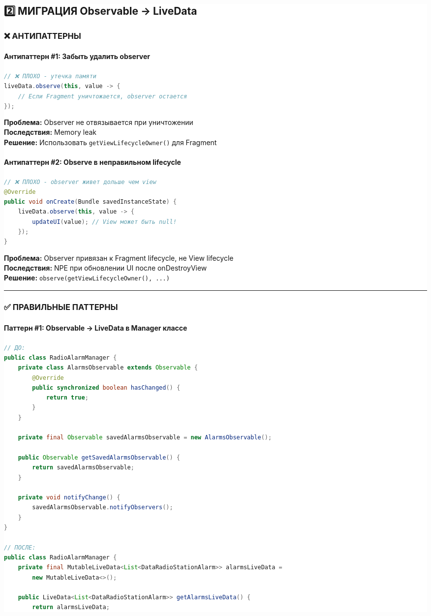 
## 2️⃣ МИГРАЦИЯ Observable → LiveData

### ❌ АНТИПАТТЕРНЫ

#### **Антипаттерн #1: Забыть удалить observer**
```java
// ❌ ПЛОХО - утечка памяти
liveData.observe(this, value -> {
    // Если Fragment уничтожается, observer остается
});
```

**Проблема:** Observer не отвязывается при уничтожении  
**Последствия:** Memory leak  
**Решение:** Использовать `getViewLifecycleOwner()` для Fragment

#### **Антипаттерн #2: Observe в неправильном lifecycle**
```java
// ❌ ПЛОХО - observer живет дольше чем view
@Override
public void onCreate(Bundle savedInstanceState) {
    liveData.observe(this, value -> {
        updateUI(value); // View может быть null!
    });
}
```

**Проблема:** Observer привязан к Fragment lifecycle, не View lifecycle  
**Последствия:** NPE при обновлении UI после onDestroyView  
**Решение:** `observe(getViewLifecycleOwner(), ...)`

---

### ✅ ПРАВИЛЬНЫЕ ПАТТЕРНЫ

#### **Паттерн #1: Observable → LiveData в Manager классе**
```java
// ДО:
public class RadioAlarmManager {
    private class AlarmsObservable extends Observable {
        @Override
        public synchronized boolean hasChanged() {
            return true;
        }
    }
    
    private final Observable savedAlarmsObservable = new AlarmsObservable();
    
    public Observable getSavedAlarmsObservable() {
        return savedAlarmsObservable;
    }
    
    private void notifyChange() {
        savedAlarmsObservable.notifyObservers();
    }
}

// ПОСЛЕ:
public class RadioAlarmManager {
    private final MutableLiveData<List<DataRadioStationAlarm>> alarmsLiveData = 
        new MutableLiveData<>();
    
    public LiveData<List<DataRadioStationAlarm>> getAlarmsLiveData() {
        return alarmsLiveData;
```